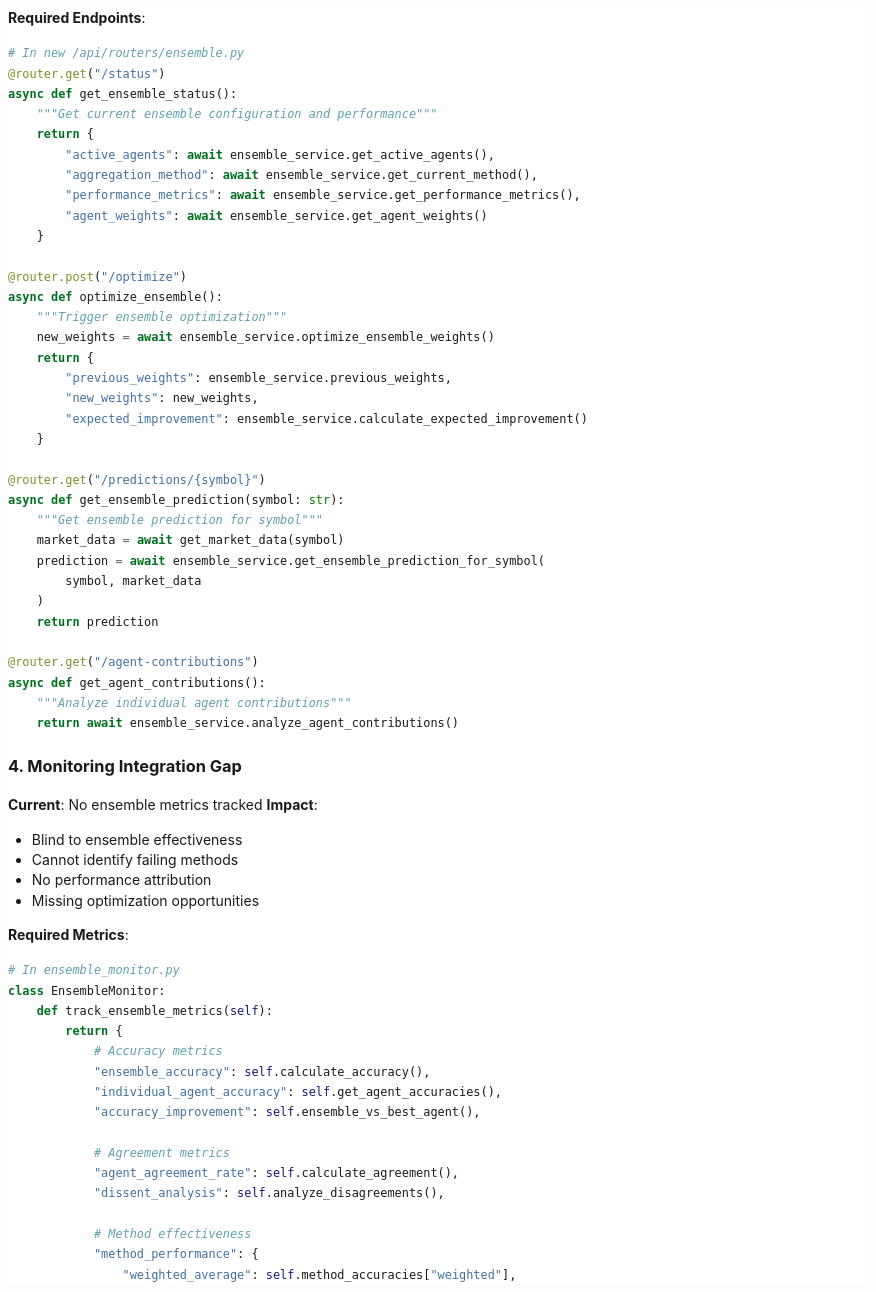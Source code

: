 **Required Endpoints**:
```python
# In new /api/routers/ensemble.py
@router.get("/status")
async def get_ensemble_status():
    """Get current ensemble configuration and performance"""
    return {
        "active_agents": await ensemble_service.get_active_agents(),
        "aggregation_method": await ensemble_service.get_current_method(),
        "performance_metrics": await ensemble_service.get_performance_metrics(),
        "agent_weights": await ensemble_service.get_agent_weights()
    }

@router.post("/optimize")
async def optimize_ensemble():
    """Trigger ensemble optimization"""
    new_weights = await ensemble_service.optimize_ensemble_weights()
    return {
        "previous_weights": ensemble_service.previous_weights,
        "new_weights": new_weights,
        "expected_improvement": ensemble_service.calculate_expected_improvement()
    }

@router.get("/predictions/{symbol}")
async def get_ensemble_prediction(symbol: str):
    """Get ensemble prediction for symbol"""
    market_data = await get_market_data(symbol)
    prediction = await ensemble_service.get_ensemble_prediction_for_symbol(
        symbol, market_data
    )
    return prediction

@router.get("/agent-contributions")
async def get_agent_contributions():
    """Analyze individual agent contributions"""
    return await ensemble_service.analyze_agent_contributions()
```

### 4. Monitoring Integration Gap
**Current**: No ensemble metrics tracked
**Impact**:
- Blind to ensemble effectiveness
- Cannot identify failing methods
- No performance attribution
- Missing optimization opportunities

**Required Metrics**:
```python
# In ensemble_monitor.py
class EnsembleMonitor:
    def track_ensemble_metrics(self):
        return {
            # Accuracy metrics
            "ensemble_accuracy": self.calculate_accuracy(),
            "individual_agent_accuracy": self.get_agent_accuracies(),
            "accuracy_improvement": self.ensemble_vs_best_agent(),
            
            # Agreement metrics
            "agent_agreement_rate": self.calculate_agreement(),
            "dissent_analysis": self.analyze_disagreements(),
            
            # Method effectiveness
            "method_performance": {
                "weighted_average": self.method_accuracies["weighted"],
```